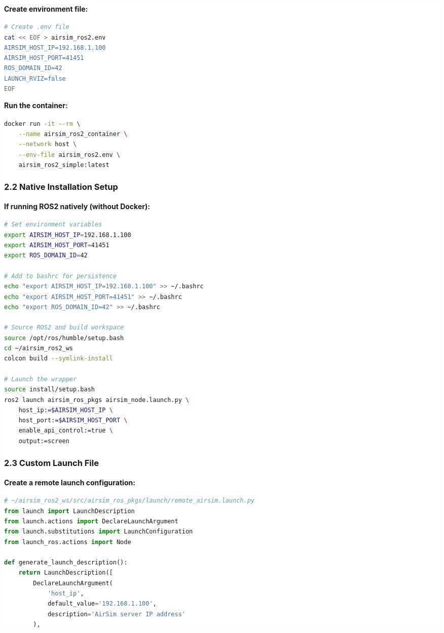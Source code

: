 **Create environment file:**
```bash
# Create .env file
cat << EOF > airsim_ros2.env
AIRSIM_HOST_IP=192.168.1.100
AIRSIM_HOST_PORT=41451
ROS_DOMAIN_ID=42
LAUNCH_RVIZ=false
EOF
```

**Run the container:**
```bash
docker run -it --rm \
    --name airsim_ros2_container \
    --network host \
    --env-file airsim_ros2.env \
    airsim_ros2_simple:latest
```

### **2.2 Native Installation Setup**

**If running ROS2 natively (without Docker):**

```bash
# Set environment variables
export AIRSIM_HOST_IP=192.168.1.100
export AIRSIM_HOST_PORT=41451
export ROS_DOMAIN_ID=42

# Add to bashrc for persistence
echo "export AIRSIM_HOST_IP=192.168.1.100" >> ~/.bashrc
echo "export AIRSIM_HOST_PORT=41451" >> ~/.bashrc
echo "export ROS_DOMAIN_ID=42" >> ~/.bashrc

# Source ROS2 and build workspace
source /opt/ros/humble/setup.bash
cd ~/airsim_ros2_ws
colcon build --symlink-install

# Launch the wrapper
source install/setup.bash
ros2 launch airsim_ros_pkgs airsim_node.launch.py \
    host_ip:=$AIRSIM_HOST_IP \
    host_port:=$AIRSIM_HOST_PORT \
    enable_api_control:=true \
    output:=screen
```

### **2.3 Custom Launch File**

**Create a remote launch configuration:**

```python
# ~/airsim_ros2_ws/src/airsim_ros_pkgs/launch/remote_airsim.launch.py
from launch import LaunchDescription
from launch.actions import DeclareLaunchArgument
from launch.substitutions import LaunchConfiguration
from launch_ros.actions import Node

def generate_launch_description():
    return LaunchDescription([
        DeclareLaunchArgument(
            'host_ip',
            default_value='192.168.1.100',
            description='AirSim server IP address'
        ),
```